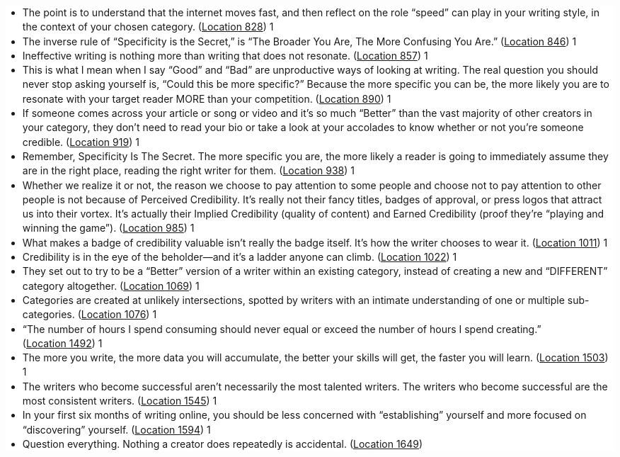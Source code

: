 - The point is to understand that the internet moves fast, and then reflect on the role “speed” can play in your writing style, in the context of your chosen category. ([Location 828](https://readwise.io/to_kindle?action=open&asin=B08GZK274F&location=828))
1
- The inverse rule of “Specificity is the Secret,” is “The Broader You Are, The More Confusing You Are.” ([Location 846](https://readwise.io/to_kindle?action=open&asin=B08GZK274F&location=846))
1
- Ineffective writing is nothing more than writing that does not resonate. ([Location 857](https://readwise.io/to_kindle?action=open&asin=B08GZK274F&location=857))
1
- This is what I mean when I say “Good” and “Bad” are unproductive ways of looking at writing. The real question you should never stop asking yourself is, “Could this be more specific?” Because the more specific you can be, the more likely you are to resonate with your target reader MORE than your competition. ([Location 890](https://readwise.io/to_kindle?action=open&asin=B08GZK274F&location=890))
1
- If someone comes across your article or song or video and it’s so much “Better” than the vast majority of other creators in your category, they don’t need to read your bio or take a look at your accolades to know whether or not you’re someone credible. ([Location 919](https://readwise.io/to_kindle?action=open&asin=B08GZK274F&location=919))
1
- Remember, Specificity Is The Secret. The more specific you are, the more likely a reader is going to immediately assume they are in the right place, reading the right writer for them. ([Location 938](https://readwise.io/to_kindle?action=open&asin=B08GZK274F&location=938))
1
- Whether we realize it or not, the reason we choose to pay attention to some people and choose not to pay attention to other people is not because of Perceived Credibility. It’s really not their fancy titles, badges of approval, or press logos that attract us into their vortex. It’s actually their Implied Credibility (quality of content) and Earned Credibility (proof they’re “playing and winning the game”). ([Location 985](https://readwise.io/to_kindle?action=open&asin=B08GZK274F&location=985))
1
- What makes a badge of credibility valuable isn’t really the badge itself. It’s how the writer chooses to wear it. ([Location 1011](https://readwise.io/to_kindle?action=open&asin=B08GZK274F&location=1011))
1
- Credibility is in the eye of the beholder—and it’s a ladder anyone can climb. ([Location 1022](https://readwise.io/to_kindle?action=open&asin=B08GZK274F&location=1022))
1
- They set out to try to be a “Better” version of a writer within an existing category, instead of creating a new and “DIFFERENT” category altogether. ([Location 1069](https://readwise.io/to_kindle?action=open&asin=B08GZK274F&location=1069))
1
- Categories are created at unlikely intersections, spotted by writers with an intimate understanding of one or multiple sub-categories. ([Location 1076](https://readwise.io/to_kindle?action=open&asin=B08GZK274F&location=1076))
1
- “The number of hours I spend consuming should never equal or exceed the number of hours I spend creating.” ([Location 1492](https://readwise.io/to_kindle?action=open&asin=B08GZK274F&location=1492))
1
- The more you write, the more data you will accumulate, the better your skills will get, the faster you will learn. ([Location 1503](https://readwise.io/to_kindle?action=open&asin=B08GZK274F&location=1503))
1
- The writers who become successful aren’t necessarily the most talented writers. The writers who become successful are the most consistent writers. ([Location 1545](https://readwise.io/to_kindle?action=open&asin=B08GZK274F&location=1545))
1
- In your first six months of writing online, you should be less concerned with “establishing” yourself and more focused on “discovering” yourself. ([Location 1594](https://readwise.io/to_kindle?action=open&asin=B08GZK274F&location=1594))
1
- Question everything. Nothing a creator does repeatedly is accidental. ([Location 1649](https://readwise.io/to_kindle?action=open&asin=B08GZK274F&location=1649))